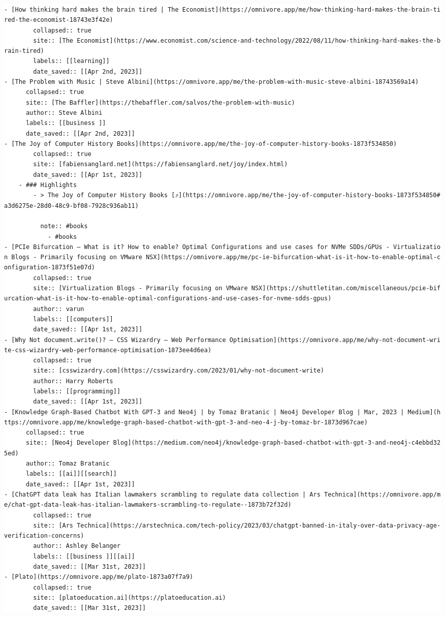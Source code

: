 	- [How thinking hard makes the brain tired | The Economist](https://omnivore.app/me/how-thinking-hard-makes-the-brain-tired-the-economist-18743e3f42e)
	        collapsed:: true
	        site:: [The Economist](https://www.economist.com/science-and-technology/2022/08/11/how-thinking-hard-makes-the-brain-tired)
	        labels:: [[learning]]
	        date_saved:: [[Apr 2nd, 2023]]
	- [The Problem with Music | Steve Albini](https://omnivore.app/me/the-problem-with-music-steve-albini-18743569a14)
	      collapsed:: true
	      site:: [The Baffler](https://thebaffler.com/salvos/the-problem-with-music)
	      author:: Steve Albini
	      labels:: [[business ]]
	      date_saved:: [[Apr 2nd, 2023]]
	- [The Joy of Computer History Books](https://omnivore.app/me/the-joy-of-computer-history-books-1873f534850)
	        collapsed:: true
	        site:: [fabiensanglard.net](https://fabiensanglard.net/joy/index.html)
	        date_saved:: [[Apr 1st, 2023]]
		- ### Highlights
			- > The Joy of Computer History Books [⤴️](https://omnivore.app/me/the-joy-of-computer-history-books-1873f534850#a3d6275e-28d0-48c9-bf08-7928c936ab11) 
			  
			  note:: #books
				- #books
	- [PCIe Bifurcation – What is it? How to enable? Optimal Configurations and use cases for NVMe SDDs/GPUs - Virtualization Blogs - Primarily focusing on VMware NSX](https://omnivore.app/me/pc-ie-bifurcation-what-is-it-how-to-enable-optimal-configuration-1873f51e07d)
	        collapsed:: true
	        site:: [Virtualization Blogs - Primarily focusing on VMware NSX](https://shuttletitan.com/miscellaneous/pcie-bifurcation-what-is-it-how-to-enable-optimal-configurations-and-use-cases-for-nvme-sdds-gpus)
	        author:: varun
	        labels:: [[computers]]
	        date_saved:: [[Apr 1st, 2023]]
	- [Why Not document.write()? – CSS Wizardry – Web Performance Optimisation](https://omnivore.app/me/why-not-document-write-css-wizardry-web-performance-optimisation-1873ee4d6ea)
	        collapsed:: true
	        site:: [csswizardry.com](https://csswizardry.com/2023/01/why-not-document-write)
	        author:: Harry Roberts
	        labels:: [[programming]]
	        date_saved:: [[Apr 1st, 2023]]
	- [Knowledge Graph-Based Chatbot With GPT-3 and Neo4j | by Tomaz Bratanic | Neo4j Developer Blog | Mar, 2023 | Medium](https://omnivore.app/me/knowledge-graph-based-chatbot-with-gpt-3-and-neo-4-j-by-tomaz-br-1873d967cae)
	      collapsed:: true
	      site:: [Neo4j Developer Blog](https://medium.com/neo4j/knowledge-graph-based-chatbot-with-gpt-3-and-neo4j-c4ebbd325ed)
	      author:: Tomaz Bratanic
	      labels:: [[ai]][[search]]
	      date_saved:: [[Apr 1st, 2023]]
	- [ChatGPT data leak has Italian lawmakers scrambling to regulate data collection | Ars Technica](https://omnivore.app/me/chat-gpt-data-leak-has-italian-lawmakers-scrambling-to-regulate--1873b72f32d)
	        collapsed:: true
	        site:: [Ars Technica](https://arstechnica.com/tech-policy/2023/03/chatgpt-banned-in-italy-over-data-privacy-age-verification-concerns)
	        author:: Ashley Belanger
	        labels:: [[business ]][[ai]]
	        date_saved:: [[Mar 31st, 2023]]
	- [Plato](https://omnivore.app/me/plato-1873a07f7a9)
	        collapsed:: true
	        site:: [platoeducation.ai](https://platoeducation.ai)
	        date_saved:: [[Mar 31st, 2023]]